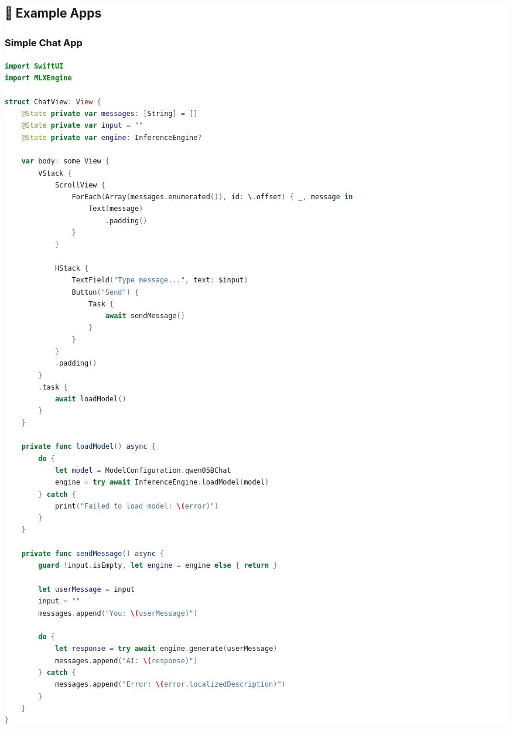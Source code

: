 
## 📱 Example Apps

### Simple Chat App

```swift
import SwiftUI
import MLXEngine

struct ChatView: View {
    @State private var messages: [String] = []
    @State private var input = ""
    @State private var engine: InferenceEngine?
    
    var body: some View {
        VStack {
            ScrollView {
                ForEach(Array(messages.enumerated()), id: \.offset) { _, message in
                    Text(message)
                        .padding()
                }
            }
            
            HStack {
                TextField("Type message...", text: $input)
                Button("Send") {
                    Task {
                        await sendMessage()
                    }
                }
            }
            .padding()
        }
        .task {
            await loadModel()
        }
    }
    
    private func loadModel() async {
        do {
            let model = ModelConfiguration.qwen05BChat
            engine = try await InferenceEngine.loadModel(model)
        } catch {
            print("Failed to load model: \(error)")
        }
    }
    
    private func sendMessage() async {
        guard !input.isEmpty, let engine = engine else { return }
        
        let userMessage = input
        input = ""
        messages.append("You: \(userMessage)")
        
        do {
            let response = try await engine.generate(userMessage)
            messages.append("AI: \(response)")
        } catch {
            messages.append("Error: \(error.localizedDescription)")
        }
    }
}
```
